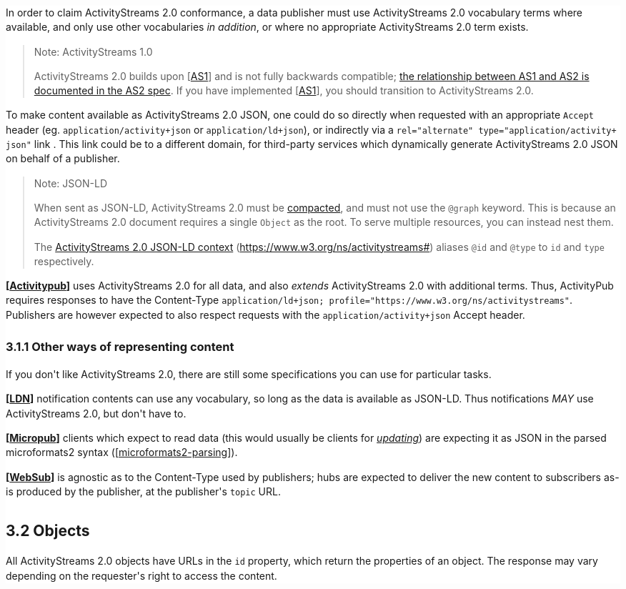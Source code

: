 In order to claim ActivityStreams 2.0 conformance, a data publisher must use ActivityStreams 2.0 vocabulary terms where available, and only use other vocabularies _in addition_, or where no appropriate ActivityStreams 2.0 term exists.

>Note: ActivityStreams 1.0
>
>ActivityStreams 2.0 builds upon [[AS1](https://www.w3.org/TR/social-web-protocols/#bib-AS1)] and is not fully backwards compatible; [the relationship between AS1 and AS2 is documented in the AS2 spec](http://www.w3.org/TR/activitystreams-core#activitystreams-1.0). If you have implemented [[AS1](https://www.w3.org/TR/social-web-protocols/#bib-AS1)], you should transition to ActivityStreams 2.0.

To make content available as ActivityStreams 2.0 JSON, one could do so directly when requested with an appropriate `Accept` header (eg. `application/activity+json` or `application/ld+json`), or indirectly via a `rel="alternate" type="application/activity+json"` link . This link could be to a different domain, for third-party services which dynamically generate ActivityStreams 2.0 JSON on behalf of a publisher.

>Note: JSON-LD
>
>When sent as JSON-LD, ActivityStreams 2.0 must be [compacted](https://json-ld.org/spec/latest/json-ld-api/#compaction), and must not use the `@graph` keyword. This is because an ActivityStreams 2.0 document requires a single `Object` as the root. To serve multiple resources, you can instead nest them.
>
>The [ActivityStreams 2.0 JSON-LD context](https://www.w3.org/ns/activitystreams#) (https://www.w3.org/ns/activitystreams#) aliases `@id` and `@type` to `id` and `type` respectively.

**[[Activitypub](https://www.w3.org/TR/social-web-protocols/#bib-Activitypub)]** uses ActivityStreams 2.0 for all data, and also _extends_ ActivityStreams 2.0 with additional terms. Thus, ActivityPub requires responses to have the Content-Type `application/ld+json; profile="https://www.w3.org/ns/activitystreams"`. Publishers are however expected to also respect requests with the `application/activity+json` Accept header.

### 3.1.1 Other ways of representing content

If you don't like ActivityStreams 2.0, there are still some specifications you can use for particular tasks.

**[[LDN](https://www.w3.org/TR/social-web-protocols/#bib-LDN)]** notification contents can use any vocabulary, so long as the data is available as JSON-LD. Thus notifications *MAY* use ActivityStreams 2.0, but don't have to.

**[[Micropub](https://www.w3.org/TR/social-web-protocols/#bib-Micropub)]** clients which expect to read data (this would usually be clients for _[updating](https://www.w3.org/TR/social-web-protocols/#updating)_) are expecting it as JSON in the parsed microformats2 syntax ([[microformats2-parsing](https://www.w3.org/TR/social-web-protocols/#bib-microformats2-parsing)]).

**[[WebSub](https://www.w3.org/TR/social-web-protocols/#bib-WebSub)]** is agnostic as to the Content-Type used by publishers; hubs are expected to deliver the new content to subscribers as-is produced by the publisher, at the publisher's `topic` URL.

## 3.2 Objects

All ActivityStreams 2.0 objects have URLs in the `id` property, which return the properties of an object. The response may vary depending on the requester's right to access the content.
